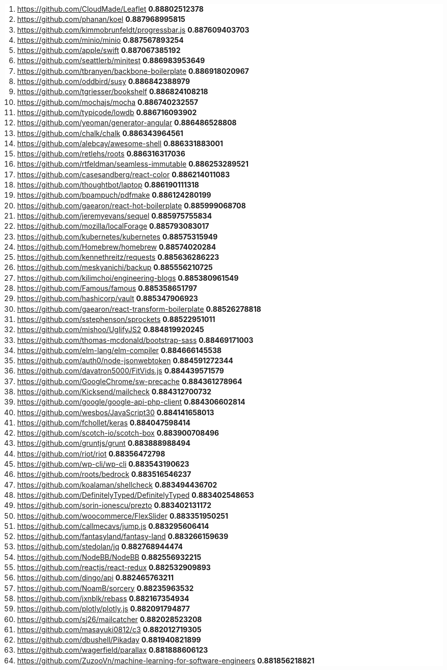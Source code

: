  1. https://github.com/CloudMade/Leaflet **0.88802512378**
 1. https://github.com/phanan/koel **0.887968995815**
 1. https://github.com/kimmobrunfeldt/progressbar.js **0.887609403703**
 1. https://github.com/minio/minio **0.887567893254**
 1. https://github.com/apple/swift **0.887067385192**
 1. https://github.com/seattlerb/minitest **0.886983953649**
 1. https://github.com/tbranyen/backbone-boilerplate **0.886918020967**
 1. https://github.com/oddbird/susy **0.886842388979**
 1. https://github.com/tgriesser/bookshelf **0.886824108218**
 1. https://github.com/mochajs/mocha **0.886740232557**
 1. https://github.com/typicode/lowdb **0.886716093902**
 1. https://github.com/yeoman/generator-angular **0.886486528808**
 1. https://github.com/chalk/chalk **0.886343964561**
 1. https://github.com/alebcay/awesome-shell **0.886331883001**
 1. https://github.com/retlehs/roots **0.886316317036**
 1. https://github.com/rtfeldman/seamless-immutable **0.886253289521**
 1. https://github.com/casesandberg/react-color **0.886214011083**
 1. https://github.com/thoughtbot/laptop **0.886190111318**
 1. https://github.com/bpampuch/pdfmake **0.886124280199**
 1. https://github.com/gaearon/react-hot-boilerplate **0.885999068708**
 1. https://github.com/jeremyevans/sequel **0.885975755834**
 1. https://github.com/mozilla/localForage **0.885793083017**
 1. https://github.com/kubernetes/kubernetes **0.88575315949**
 1. https://github.com/Homebrew/homebrew **0.88574020284**
 1. https://github.com/kennethreitz/requests **0.885636286223**
 1. https://github.com/meskyanichi/backup **0.885556210725**
 1. https://github.com/kilimchoi/engineering-blogs **0.885380961549**
 1. https://github.com/Famous/famous **0.885358651797**
 1. https://github.com/hashicorp/vault **0.885347906923**
 1. https://github.com/gaearon/react-transform-boilerplate **0.88526278818**
 1. https://github.com/sstephenson/sprockets **0.88522951011**
 1. https://github.com/mishoo/UglifyJS2 **0.884819920245**
 1. https://github.com/thomas-mcdonald/bootstrap-sass **0.88469171003**
 1. https://github.com/elm-lang/elm-compiler **0.884666145538**
 1. https://github.com/auth0/node-jsonwebtoken **0.884591272344**
 1. https://github.com/davatron5000/FitVids.js **0.884439571579**
 1. https://github.com/GoogleChrome/sw-precache **0.884361278964**
 1. https://github.com/Kicksend/mailcheck **0.884312700732**
 1. https://github.com/google/google-api-php-client **0.884306602814**
 1. https://github.com/wesbos/JavaScript30 **0.884141658013**
 1. https://github.com/fchollet/keras **0.884047598414**
 1. https://github.com/scotch-io/scotch-box **0.883900708496**
 1. https://github.com/gruntjs/grunt **0.883888988494**
 1. https://github.com/riot/riot **0.88356472798**
 1. https://github.com/wp-cli/wp-cli **0.883543190623**
 1. https://github.com/roots/bedrock **0.883516546237**
 1. https://github.com/koalaman/shellcheck **0.883494436702**
 1. https://github.com/DefinitelyTyped/DefinitelyTyped **0.883402548653**
 1. https://github.com/sorin-ionescu/prezto **0.883402131172**
 1. https://github.com/woocommerce/FlexSlider **0.883351950251**
 1. https://github.com/callmecavs/jump.js **0.883295606414**
 1. https://github.com/fantasyland/fantasy-land **0.883266159639**
 1. https://github.com/stedolan/jq **0.882768944474**
 1. https://github.com/NodeBB/NodeBB **0.882556932215**
 1. https://github.com/reactjs/react-redux **0.882532909893**
 1. https://github.com/dingo/api **0.882465763211**
 1. https://github.com/NoamB/sorcery **0.88235963532**
 1. https://github.com/jxnblk/rebass **0.882167354934**
 1. https://github.com/plotly/plotly.js **0.882091794877**
 1. https://github.com/sj26/mailcatcher **0.882028523208**
 1. https://github.com/masayuki0812/c3 **0.882012719305**
 1. https://github.com/dbushell/Pikaday **0.881940821899**
 1. https://github.com/wagerfield/parallax **0.881888606123**
 1. https://github.com/ZuzooVn/machine-learning-for-software-engineers **0.881856218821**